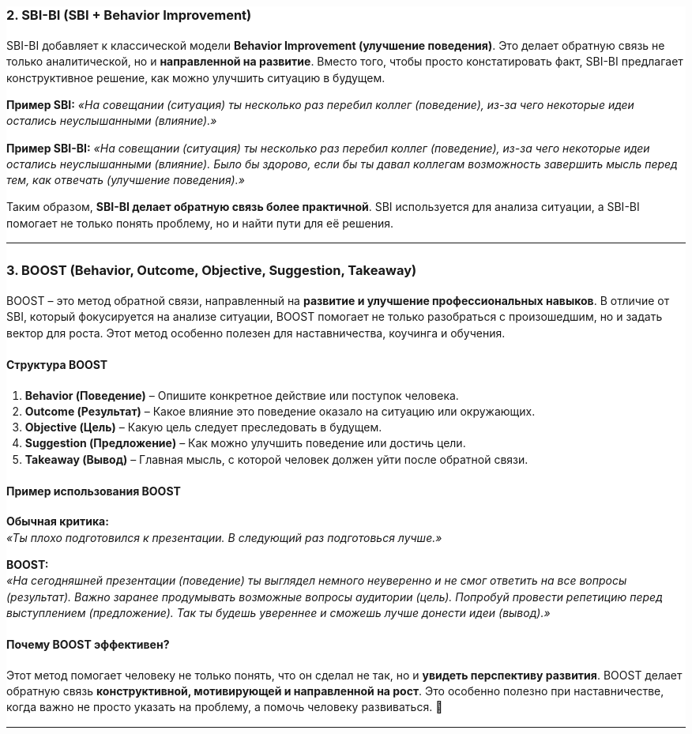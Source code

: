 ### **2. SBI-BI (SBI + Behavior Improvement)**

SBI-BI добавляет к классической модели **Behavior Improvement (улучшение поведения)**. Это делает обратную связь не только аналитической, но и **направленной на развитие**. Вместо того, чтобы просто констатировать факт, SBI-BI предлагает конструктивное решение, как можно улучшить ситуацию в будущем.

**Пример SBI:**
_«На совещании (ситуация) ты несколько раз перебил коллег (поведение), из-за чего некоторые идеи остались неуслышанными (влияние).»_

**Пример SBI-BI:**
_«На совещании (ситуация) ты несколько раз перебил коллег (поведение), из-за чего некоторые идеи остались неуслышанными (влияние). Было бы здорово, если бы ты давал коллегам возможность завершить мысль перед тем, как отвечать (улучшение поведения).»_

Таким образом, **SBI-BI делает обратную связь более практичной**. SBI используется для анализа ситуации, а SBI-BI помогает не только понять проблему, но и найти пути для её решения.

---

### **3. BOOST (Behavior, Outcome, Objective, Suggestion, Takeaway)**

BOOST – это метод обратной связи, направленный на **развитие и улучшение профессиональных навыков**. В отличие от SBI, который фокусируется на анализе ситуации, BOOST помогает не только разобраться с произошедшим, но и задать вектор для роста. Этот метод особенно полезен для наставничества, коучинга и обучения.

#### **Структура BOOST**

1. **Behavior (Поведение)** – Опишите конкретное действие или поступок человека.  
2. **Outcome (Результат)** – Какое влияние это поведение оказало на ситуацию или окружающих.  
3. **Objective (Цель)** – Какую цель следует преследовать в будущем.  
4. **Suggestion (Предложение)** – Как можно улучшить поведение или достичь цели.  
5. **Takeaway (Вывод)** – Главная мысль, с которой человек должен уйти после обратной связи.

#### **Пример использования BOOST**

**Обычная критика:**  
_«Ты плохо подготовился к презентации. В следующий раз подготовься лучше.»_

**BOOST:**  
_«На сегодняшней презентации (поведение) ты выглядел немного неуверенно и не смог ответить на все вопросы (результат). Важно заранее продумывать возможные вопросы аудитории (цель). Попробуй провести репетицию перед выступлением (предложение). Так ты будешь увереннее и сможешь лучше донести идеи (вывод).»_

#### **Почему BOOST эффективен?**

Этот метод помогает человеку не только понять, что он сделал не так, но и **увидеть перспективу развития**. BOOST делает обратную связь **конструктивной, мотивирующей и направленной на рост**. Это особенно полезно при наставничестве, когда важно не просто указать на проблему, а помочь человеку развиваться. 🚀

---